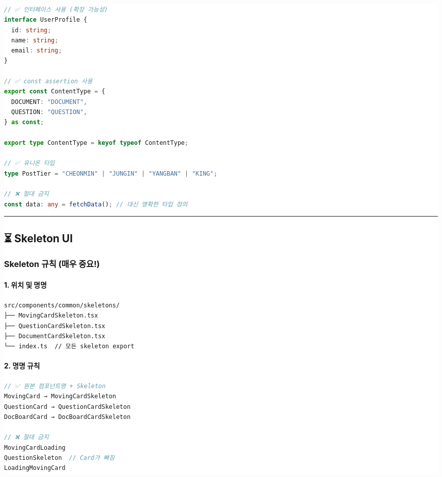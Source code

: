 ```typescript
// ✅ 인터페이스 사용 (확장 가능성)
interface UserProfile {
  id: string;
  name: string;
  email: string;
}

// ✅ const assertion 사용
export const ContentType = {
  DOCUMENT: "DOCUMENT",
  QUESTION: "QUESTION",
} as const;

export type ContentType = keyof typeof ContentType;

// ✅ 유니온 타입
type PostTier = "CHEONMIN" | "JUNGIN" | "YANGBAN" | "KING";

// ❌ 절대 금지
const data: any = fetchData(); // 대신 명확한 타입 정의
```

---

## ⏳ Skeleton UI

### Skeleton 규칙 (매우 중요!)

#### 1. 위치 및 명명

```
src/components/common/skeletons/
├── MovingCardSkeleton.tsx
├── QuestionCardSkeleton.tsx
├── DocumentCardSkeleton.tsx
└── index.ts  // 모든 skeleton export
```

#### 2. 명명 규칙

```typescript
// ✅ 원본 컴포넌트명 + Skeleton
MovingCard → MovingCardSkeleton
QuestionCard → QuestionCardSkeleton
DocBoardCard → DocBoardCardSkeleton

// ❌ 절대 금지
MovingCardLoading
QuestionSkeleton  // Card가 빠짐
LoadingMovingCard
```
